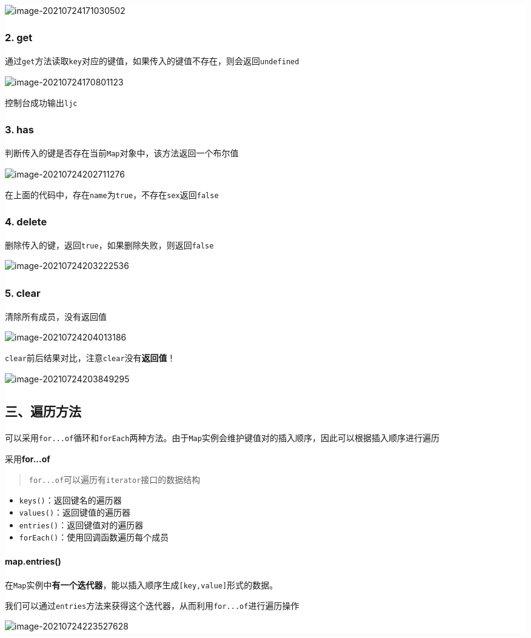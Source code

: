 ![image-20210724171030502](https://ljcimg.oss-cn-beijing.aliyuncs.com/img/image-20210724171030502.png)

### 2. get

通过`get`方法读取`key`对应的键值，如果传入的键值不存在，则会返回`undefined`

![image-20210724170801123](https://ljcimg.oss-cn-beijing.aliyuncs.com/img/image-20210724170801123.png)

控制台成功输出`ljc`

### 3. has

判断传入的键是否存在当前`Map`对象中，该方法返回一个布尔值

![image-20210724202711276](https://ljcimg.oss-cn-beijing.aliyuncs.com/img/image-20210724202711276.png)

在上面的代码中，存在`name`为`true`，不存在`sex`返回`false`

### 4. delete

删除传入的键，返回`true`，如果删除失败，则返回`false`

![image-20210724203222536](https://ljcimg.oss-cn-beijing.aliyuncs.com/img/image-20210724203222536.png)

### 5. clear

清除所有成员，没有返回值

![image-20210724204013186](https://ljcimg.oss-cn-beijing.aliyuncs.com/img/image-20210724204013186.png)

`clear`前后结果对比，注意`clear`没有**返回值**！

![image-20210724203849295](https://ljcimg.oss-cn-beijing.aliyuncs.com/img/image-20210724203849295.png)

## 三、遍历方法

可以采用`for...of`循环和`forEach`两种方法。由于`Map`实例会维护键值对的插入顺序，因此可以根据插入顺序进行遍历

采用**for...of**

> `for...of`可以遍历有`iterator`接口的数据结构

- `keys()`：返回键名的遍历器
- `values()`：返回键值的遍历器
- `entries()`：返回键值对的遍历器
- `forEach()`：使用回调函数遍历每个成员

#### map.entries()

在`Map`实例中**有一个迭代器**，能以插入顺序生成`[key,value]`形式的数据。

我们可以通过`entries`方法来获得这个迭代器，从而利用`for...of`进行遍历操作

![image-20210724223527628](https://ljcimg.oss-cn-beijing.aliyuncs.com/img/image-20210724223527628.png)
